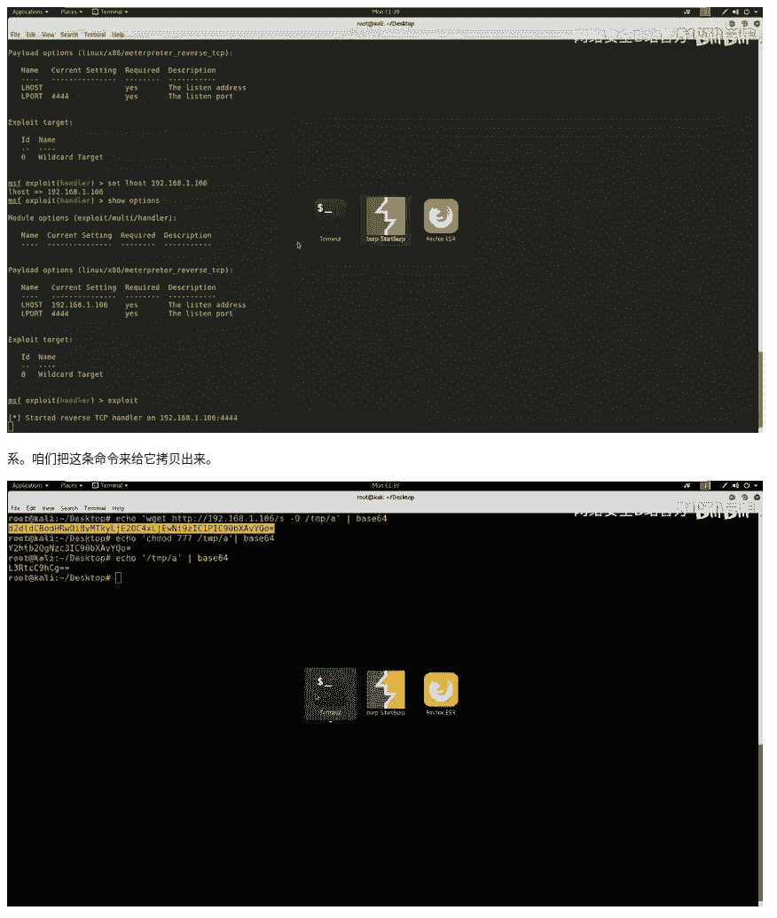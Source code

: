 ![](img/ebe88a3637f5ca402ffdb1698e8efe13_36.png)

系。咱们把这条命令来给它拷贝出来。

![](img/ebe88a3637f5ca402ffdb1698e8efe13_38.png)
